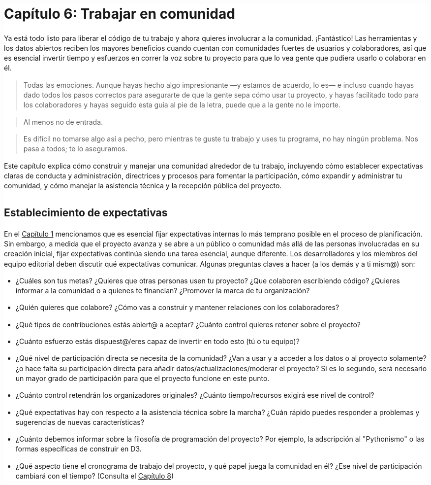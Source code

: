 ﻿# Capítulo 6: Trabajar en comunidad

Ya está todo listo para liberar el código de tu trabajo y ahora quieres involucrar a la comunidad. ¡Fantástico! Las herramientas y los datos abiertos reciben los mayores beneficios cuando cuentan con comunidades fuertes de usuarios y colaboradores, así que es esencial invertir tiempo y esfuerzos en correr la voz sobre tu proyecto para que lo vea gente que pudiera usarlo o colaborar en él.

> Todas las emociones. Aunque hayas hecho algo impresionante —y estamos de acuerdo, lo es— e incluso cuando hayas dado todos los pasos correctos para asegurarte de que la gente sepa cómo usar tu proyecto, y hayas facilitado todo para los colaboradores y hayas seguido esta guía al pie de la letra, puede que a la gente no le importe.  

> Al menos no de entrada.  

> Es difícil no tomarse algo así a pecho, pero mientras te guste tu trabajo y uses tu programa, no hay ningún problema.  Nos pasa a todos; te lo aseguramos.

Este capítulo explica cómo construir y manejar una comunidad alrededor de tu trabajo, incluyendo cómo establecer expectativas claras de conducta y administración, directrices y procesos para fomentar la participación, cómo expandir y administrar tu comunidad, y cómo manejar la asistencia técnica y la recepción pública del proyecto.

## Establecimiento de expectativas

En el [Capítulo 1](Capitulo01-Optar-por-codigo-abierto.md) mencionamos que es esencial fijar expectativas internas lo más temprano posible en el proceso de planificación. Sin embargo, a medida que el proyecto avanza y se abre a un público o comunidad más allá de las personas involucradas en su creación inicial, fijar expectativas continúa siendo una tarea esencial, aunque diferente. Los desarrolladores y los miembros del equipo editorial deben discutir qué expectativas comunicar. Algunas preguntas claves a hacer (a los demás y a ti mism@) son:

* ¿Cuáles son tus metas? ¿Quieres que otras personas usen tu proyecto? ¿Que colaboren escribiendo código? ¿Quieres informar a la comunidad o a quienes te financian? ¿Promover la marca de tu organización?

* ¿Quién quieres que colabore? ¿Cómo vas a construir y mantener relaciones con los colaboradores?

* ¿Qué tipos de contribuciones estás abiert@ a aceptar? ¿Cuánto control quieres retener sobre el proyecto?

* ¿Cuánto esfuerzo estás dispuest@/eres capaz de invertir en todo esto (tú o tu equipo)?

* ¿Qué nivel de participación directa se necesita de la comunidad? ¿Van a usar y a acceder a los datos o al proyecto solamente? ¿o hace falta su participación directa para añadir datos/actualizaciones/moderar el proyecto? Si es lo segundo, será necesario un mayor grado de participación para que el proyecto funcione en este punto.

* ¿Cuánto control retendrán los organizadores originales? ¿Cuánto tiempo/recursos exigirá ese nivel de control?

* ¿Qué expectativas hay con respecto a la asistencia técnica sobre la marcha? ¿Cuán rápido puedes responder a problemas y sugerencias de nuevas características?

* ¿Cuánto debemos informar sobre la filosofía de programación del proyecto? Por ejemplo, la adscripción al "Pythonismo" o las formas específicas de construir en D3.

* ¿Qué aspecto tiene el cronograma de trabajo del proyecto, y qué papel juega la comunidad en él? ¿Ese nivel de participación cambiará con el tiempo? (Consulta el [Capítulo 8](Capitulo08-Abandono-desactivacion.md))
